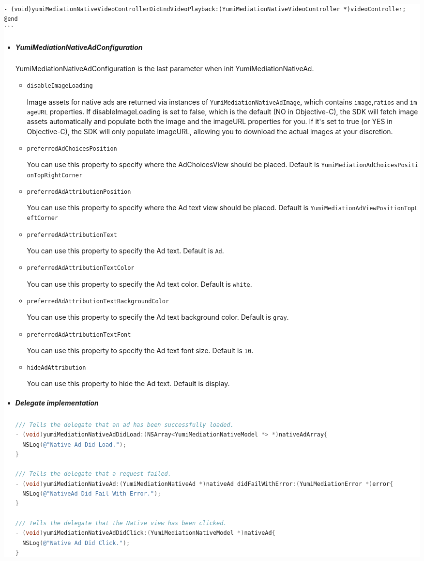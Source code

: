     - (void)yumiMediationNativeVideoControllerDidEndVideoPlayback:(YumiMediationNativeVideoController *)videoController;
    @end
    ``` 

- ##### YumiMediationNativeAdConfiguration
  YumiMediationNativeAdConfiguration is the last parameter when init YumiMediationNativeAd.
  - `disableImageLoading`
    
    Image assets for native ads are returned via instances of `YumiMediationNativeAdImage`, which contains `image`,`ratios` and `imageURL` properties. If disableImageLoading is set to false, which is the default (NO in Objective-C), the SDK will fetch image assets automatically and populate both the image and the imageURL properties for you. If it's set to true (or YES in Objective-C), the SDK will only populate imageURL, allowing you to download the actual images at your discretion.
  
  - `preferredAdChoicesPosition`
    
    You can use this property to specify where the AdChoicesView should be placed. Default is `YumiMediationAdChoicesPositionTopRightCorner`
  
  - `preferredAdAttributionPosition`
    
    You can use this property to specify where the Ad text view should be placed. Default is `YumiMediationAdViewPositionTopLeftCorner`
  
  - `preferredAdAttributionText`
    
    You can use this property to specify the Ad text. Default is `Ad`.
  
  - `preferredAdAttributionTextColor`
    
    You can use this property to specify the Ad text color. Default is `white`.

  - `preferredAdAttributionTextBackgroundColor` 
  
    You can use this property to specify the Ad text background color. Default is `gray`.

  - `preferredAdAttributionTextFont`
    
    You can use this property to specify the Ad text font size. Default is `10`.
  
  - `hideAdAttribution`
    
    You can use this property to hide the Ad text. Default is display.

- ##### Delegate implementation

  ```objective-c
  /// Tells the delegate that an ad has been successfully loaded.
  - (void)yumiMediationNativeAdDidLoad:(NSArray<YumiMediationNativeModel *> *)nativeAdArray{
    NSLog(@"Native Ad Did Load.");
  }

  /// Tells the delegate that a request failed.
  - (void)yumiMediationNativeAd:(YumiMediationNativeAd *)nativeAd didFailWithError:(YumiMediationError *)error{
    NSLog(@"NativeAd Did Fail With Error.");
  }

  /// Tells the delegate that the Native view has been clicked.
  - (void)yumiMediationNativeAdDidClick:(YumiMediationNativeModel *)nativeAd{
    NSLog(@"Native Ad Did Click.");
  }
  ```
